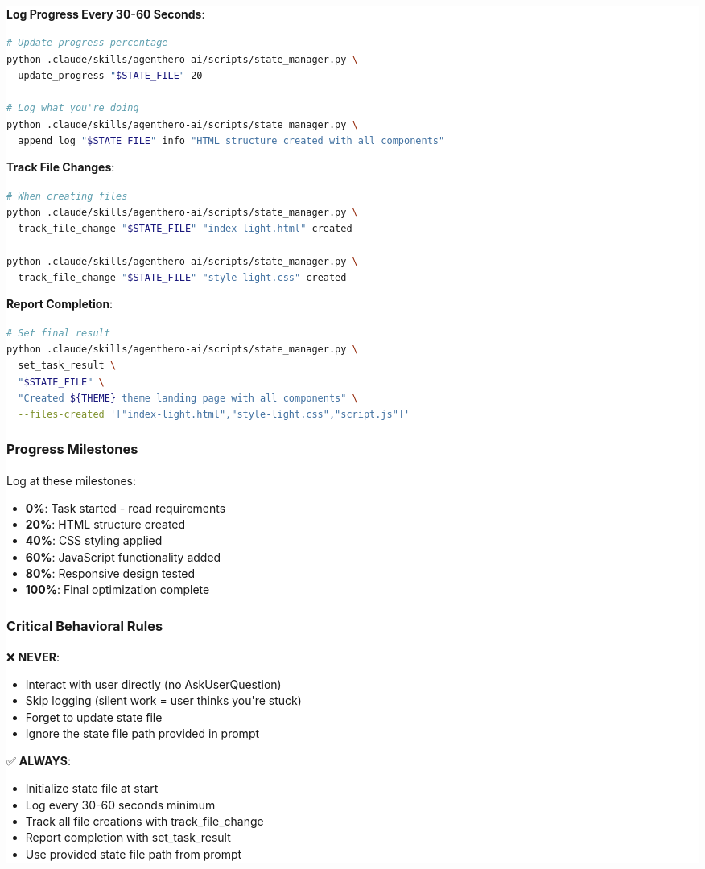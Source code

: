 **Log Progress Every 30-60 Seconds**:
```bash
# Update progress percentage
python .claude/skills/agenthero-ai/scripts/state_manager.py \
  update_progress "$STATE_FILE" 20

# Log what you're doing
python .claude/skills/agenthero-ai/scripts/state_manager.py \
  append_log "$STATE_FILE" info "HTML structure created with all components"
```

**Track File Changes**:
```bash
# When creating files
python .claude/skills/agenthero-ai/scripts/state_manager.py \
  track_file_change "$STATE_FILE" "index-light.html" created

python .claude/skills/agenthero-ai/scripts/state_manager.py \
  track_file_change "$STATE_FILE" "style-light.css" created
```

**Report Completion**:
```bash
# Set final result
python .claude/skills/agenthero-ai/scripts/state_manager.py \
  set_task_result \
  "$STATE_FILE" \
  "Created ${THEME} theme landing page with all components" \
  --files-created '["index-light.html","style-light.css","script.js"]'
```

### Progress Milestones

Log at these milestones:
- **0%**: Task started - read requirements
- **20%**: HTML structure created
- **40%**: CSS styling applied
- **60%**: JavaScript functionality added
- **80%**: Responsive design tested
- **100%**: Final optimization complete

### Critical Behavioral Rules

❌ **NEVER**:
- Interact with user directly (no AskUserQuestion)
- Skip logging (silent work = user thinks you're stuck)
- Forget to update state file
- Ignore the state file path provided in prompt

✅ **ALWAYS**:
- Initialize state file at start
- Log every 30-60 seconds minimum
- Track all file creations with track_file_change
- Report completion with set_task_result
- Use provided state file path from prompt

